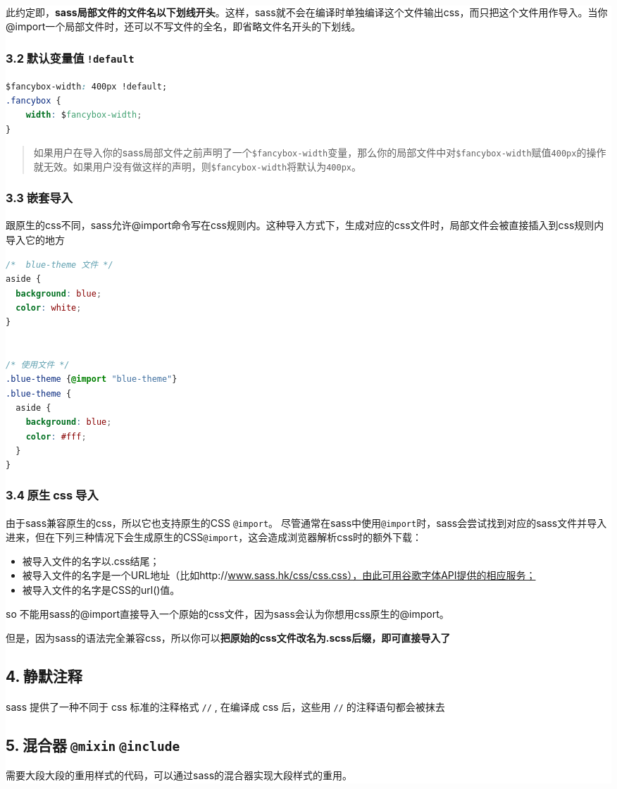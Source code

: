 此约定即，**sass局部文件的文件名以下划线开头**。这样，sass就不会在编译时单独编译这个文件输出css，而只把这个文件用作导入。当你@import一个局部文件时，还可以不写文件的全名，即省略文件名开头的下划线。


### 3.2 默认变量值 `!default`
~~~css
$fancybox-width: 400px !default;
.fancybox {
    width: $fancybox-width;
}
~~~
> 如果用户在导入你的sass局部文件之前声明了一个`$fancybox-width`变量，那么你的局部文件中对`$fancybox-width`赋值`400px`的操作就无效。如果用户没有做这样的声明，则`$fancybox-width`将默认为`400px`。

### 3.3 嵌套导入
跟原生的css不同，sass允许@import命令写在css规则内。这种导入方式下，生成对应的css文件时，局部文件会被直接插入到css规则内导入它的地方

~~~css
/*  blue-theme 文件 */
aside {
  background: blue;
  color: white;
}


/* 使用文件 */
.blue-theme {@import "blue-theme"}
.blue-theme {
  aside {
    background: blue;
    color: #fff;
  }
}
~~~

### 3.4 原生 css 导入
由于sass兼容原生的css，所以它也支持原生的CSS `@import`。
尽管通常在sass中使用`@import`时，sass会尝试找到对应的sass文件并导入进来，但在下列三种情况下会生成原生的CSS`@import`，这会造成浏览器解析css时的额外下载：
+ 被导入文件的名字以.css结尾；
+ 被导入文件的名字是一个URL地址（比如http://www.sass.hk/css/css.css），由此可用谷歌字体API提供的相应服务；
+ 被导入文件的名字是CSS的url()值。

so 不能用sass的@import直接导入一个原始的css文件，因为sass会认为你想用css原生的@import。

但是，因为sass的语法完全兼容css，所以你可以**把原始的css文件改名为.scss后缀，即可直接导入了**


## 4. 静默注释

sass 提供了一种不同于 css 标准的注释格式 `//` , 在编译成 css 后，这些用 `//` 的注释语句都会被抹去

## 5. 混合器 `@mixin` `@include`
需要大段大段的重用样式的代码，可以通过sass的混合器实现大段样式的重用。

